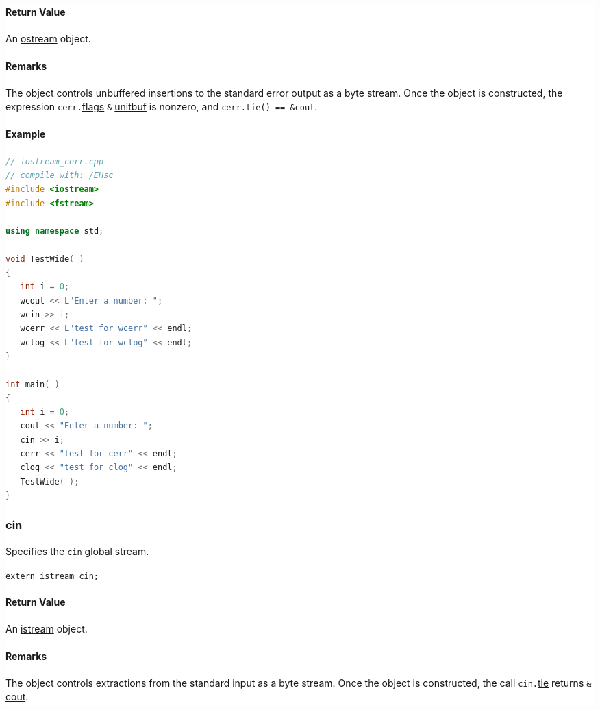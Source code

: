 #### Return Value  
 An [ostream](../standard-library/ostream-typedefs.md#ostream) object.  
  
#### Remarks  
 The object controls unbuffered insertions to the standard error output as a byte stream. Once the object is constructed, the expression `cerr.`[flags](../standard-library/ios-base-class.md#ios_base__flags) `&` [unitbuf](../standard-library/ios-functions.md#unitbuf) is nonzero, and `cerr.tie() == &cout`.  
  
#### Example  
  
```cpp  
// iostream_cerr.cpp  
// compile with: /EHsc  
#include <iostream>  
#include <fstream>  
  
using namespace std;  
  
void TestWide( )   
{  
   int i = 0;  
   wcout << L"Enter a number: ";  
   wcin >> i;  
   wcerr << L"test for wcerr" << endl;  
   wclog << L"test for wclog" << endl;     
}  
  
int main( )   
{  
   int i = 0;  
   cout << "Enter a number: ";  
   cin >> i;  
   cerr << "test for cerr" << endl;  
   clog << "test for clog" << endl;  
   TestWide( );  
}  
```  
  
###  <a name="cin"></a>  cin  
 Specifies the `cin` global stream.  
  
```  
extern istream cin;  
```  
  
#### Return Value  
 An [istream](../standard-library/istream-typedefs.md#istream) object.  
  
#### Remarks  
 The object controls extractions from the standard input as a byte stream. Once the object is constructed, the call `cin.`[tie](../standard-library/basic-ios-class.md#basic_ios__tie) returns `&`[cout](#cout).  
  